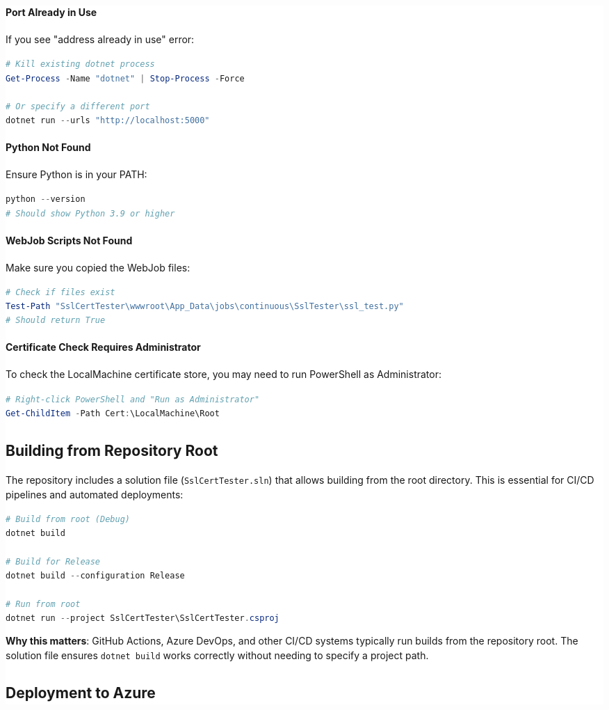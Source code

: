 #### Port Already in Use
If you see "address already in use" error:
```powershell
# Kill existing dotnet process
Get-Process -Name "dotnet" | Stop-Process -Force

# Or specify a different port
dotnet run --urls "http://localhost:5000"
```

#### Python Not Found
Ensure Python is in your PATH:
```powershell
python --version
# Should show Python 3.9 or higher
```

#### WebJob Scripts Not Found
Make sure you copied the WebJob files:
```powershell
# Check if files exist
Test-Path "SslCertTester\wwwroot\App_Data\jobs\continuous\SslTester\ssl_test.py"
# Should return True
```

#### Certificate Check Requires Administrator
To check the LocalMachine certificate store, you may need to run PowerShell as Administrator:
```powershell
# Right-click PowerShell and "Run as Administrator"
Get-ChildItem -Path Cert:\LocalMachine\Root
```

## Building from Repository Root

The repository includes a solution file (`SslCertTester.sln`) that allows building from the root directory. This is essential for CI/CD pipelines and automated deployments:

```powershell
# Build from root (Debug)
dotnet build

# Build for Release
dotnet build --configuration Release

# Run from root
dotnet run --project SslCertTester\SslCertTester.csproj
```

**Why this matters**: GitHub Actions, Azure DevOps, and other CI/CD systems typically run builds from the repository root. The solution file ensures `dotnet build` works correctly without needing to specify a project path.

## Deployment to Azure
